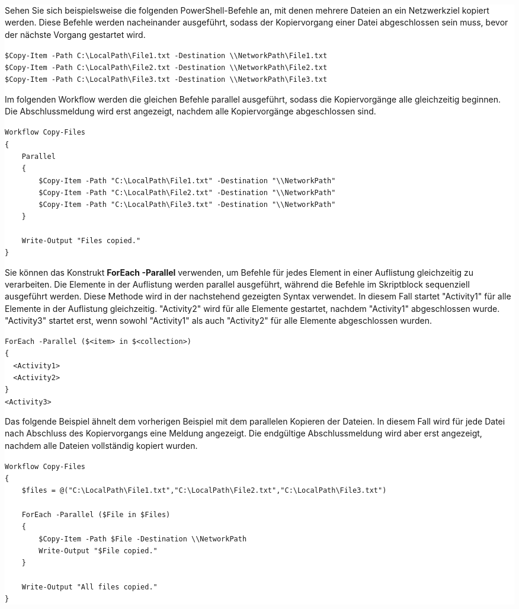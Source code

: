
Sehen Sie sich beispielsweise die folgenden PowerShell-Befehle an, mit denen mehrere Dateien an ein Netzwerkziel kopiert werden. Diese Befehle werden nacheinander ausgeführt, sodass der Kopiervorgang einer Datei abgeschlossen sein muss, bevor der nächste Vorgang gestartet wird.

	$Copy-Item -Path C:\LocalPath\File1.txt -Destination \\NetworkPath\File1.txt
	$Copy-Item -Path C:\LocalPath\File2.txt -Destination \\NetworkPath\File2.txt
	$Copy-Item -Path C:\LocalPath\File3.txt -Destination \\NetworkPath\File3.txt

Im folgenden Workflow werden die gleichen Befehle parallel ausgeführt, sodass die Kopiervorgänge alle gleichzeitig beginnen. Die Abschlussmeldung wird erst angezeigt, nachdem alle Kopiervorgänge abgeschlossen sind.

	Workflow Copy-Files
	{
		Parallel 
		{
			$Copy-Item -Path "C:\LocalPath\File1.txt" -Destination "\\NetworkPath"
			$Copy-Item -Path "C:\LocalPath\File2.txt" -Destination "\\NetworkPath"
			$Copy-Item -Path "C:\LocalPath\File3.txt" -Destination "\\NetworkPath"
		}

		Write-Output "Files copied."
	}


Sie können das Konstrukt **ForEach -Parallel** verwenden, um Befehle für jedes Element in einer Auflistung gleichzeitig zu verarbeiten. Die Elemente in der Auflistung werden parallel ausgeführt, während die Befehle im Skriptblock sequenziell ausgeführt werden. Diese Methode wird in der nachstehend gezeigten Syntax verwendet. In diesem Fall startet "Activity1" für alle Elemente in der Auflistung gleichzeitig. "Activity2" wird für alle Elemente gestartet, nachdem "Activity1" abgeschlossen wurde. "Activity3" startet erst, wenn sowohl "Activity1" als auch "Activity2" für alle Elemente abgeschlossen wurden.

    ForEach -Parallel ($<item> in $<collection>)
    {
      <Activity1>
      <Activity2>
    }
    <Activity3>

Das folgende Beispiel ähnelt dem vorherigen Beispiel mit dem parallelen Kopieren der Dateien. In diesem Fall wird für jede Datei nach Abschluss des Kopiervorgangs eine Meldung angezeigt. Die endgültige Abschlussmeldung wird aber erst angezeigt, nachdem alle Dateien vollständig kopiert wurden.

	Workflow Copy-Files
	{
		$files = @("C:\LocalPath\File1.txt","C:\LocalPath\File2.txt","C:\LocalPath\File3.txt")

		ForEach -Parallel ($File in $Files) 
		{
			$Copy-Item -Path $File -Destination \\NetworkPath
			Write-Output "$File copied."
		}
		
		Write-Output "All files copied."
	}
